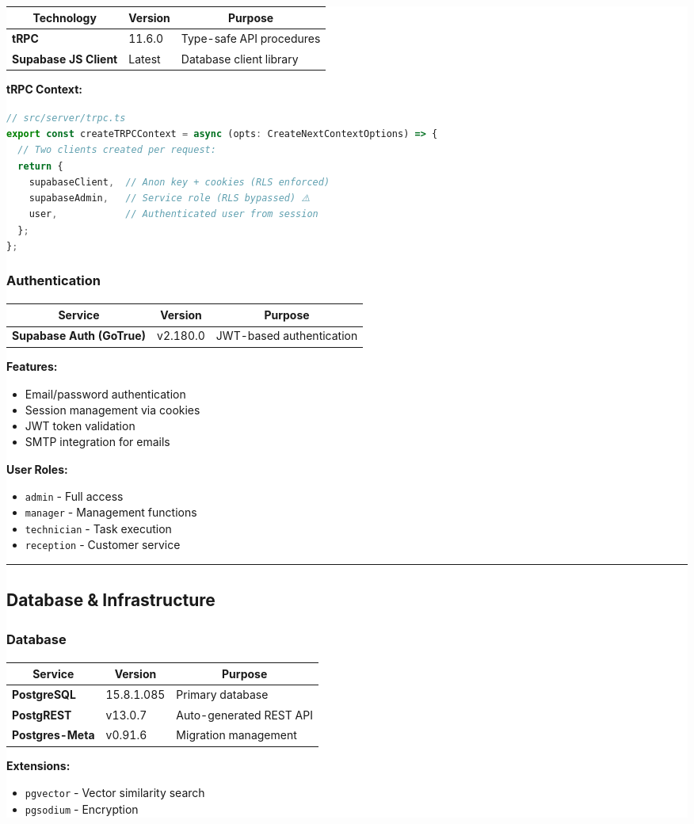 | Technology | Version | Purpose |
|------------|---------|---------|
| **tRPC** | 11.6.0 | Type-safe API procedures |
| **Supabase JS Client** | Latest | Database client library |

**tRPC Context:**
```typescript
// src/server/trpc.ts
export const createTRPCContext = async (opts: CreateNextContextOptions) => {
  // Two clients created per request:
  return {
    supabaseClient,  // Anon key + cookies (RLS enforced)
    supabaseAdmin,   // Service role (RLS bypassed) ⚠️
    user,            // Authenticated user from session
  };
};
```

### Authentication

| Service | Version | Purpose |
|---------|---------|---------|
| **Supabase Auth (GoTrue)** | v2.180.0 | JWT-based authentication |

**Features:**
- Email/password authentication
- Session management via cookies
- JWT token validation
- SMTP integration for emails

**User Roles:**
- `admin` - Full access
- `manager` - Management functions
- `technician` - Task execution
- `reception` - Customer service

---

## Database & Infrastructure

### Database

| Service | Version | Purpose |
|---------|---------|---------|
| **PostgreSQL** | 15.8.1.085 | Primary database |
| **PostgREST** | v13.0.7 | Auto-generated REST API |
| **Postgres-Meta** | v0.91.6 | Migration management |

**Extensions:**
- `pgvector` - Vector similarity search
- `pgsodium` - Encryption
